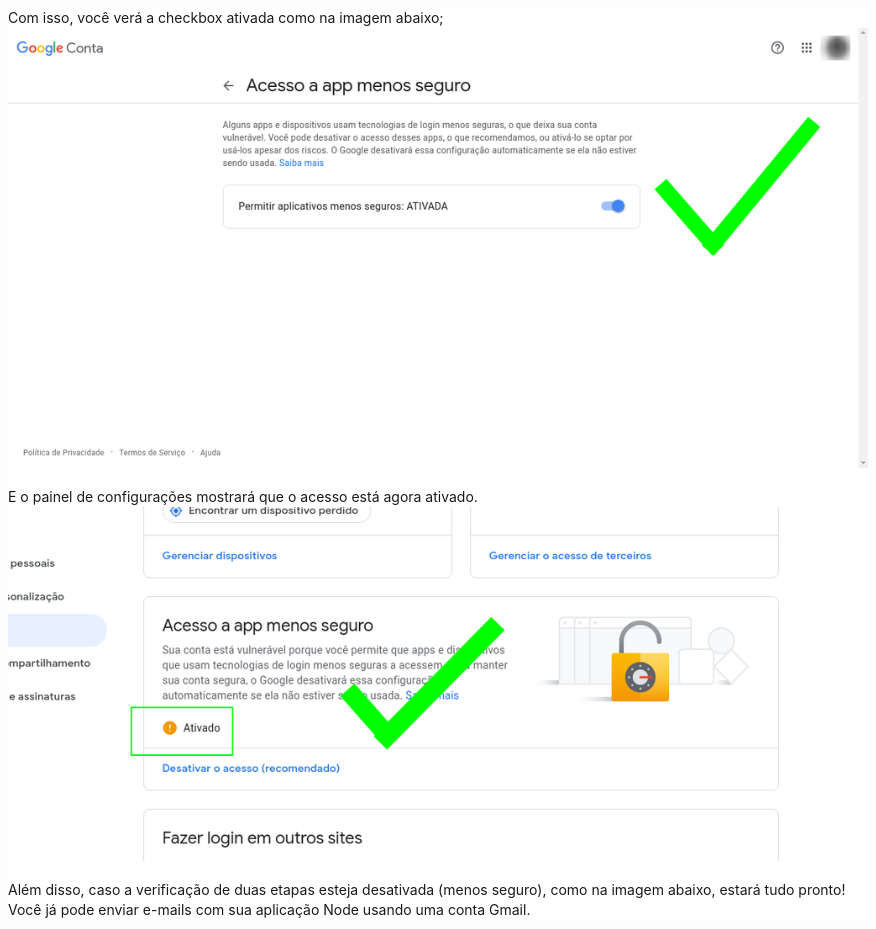 Com isso, você verá a checkbox ativada como na imagem abaixo;
![alt text](Aula5-img4.png "Image4")

E o painel de configurações mostrará que o acesso está agora ativado.
![alt text](Aula5-img5.png "Image5")


Além disso, caso a verificação de duas etapas esteja desativada (menos seguro), como na imagem abaixo, estará tudo pronto! Você já pode enviar e-mails com sua aplicação Node usando uma conta Gmail.
